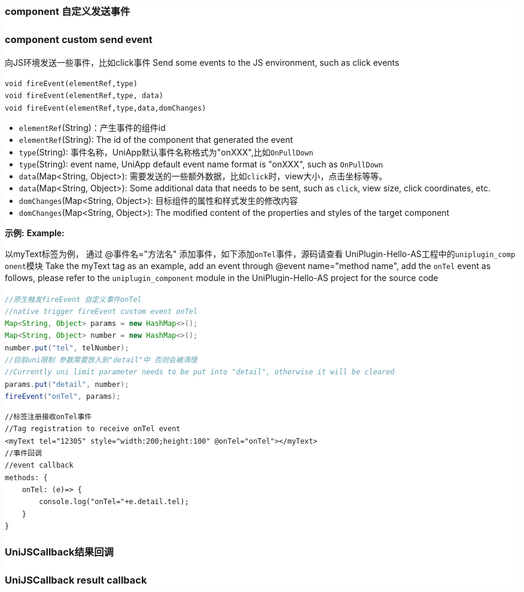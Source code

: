 ### component 自定义发送事件
### component custom send event

向JS环境发送一些事件，比如click事件
Send some events to the JS environment, such as click events

```
void fireEvent(elementRef,type)
void fireEvent(elementRef,type, data)
void fireEvent(elementRef,type,data,domChanges)
```

- `elementRef`(String)：产生事件的组件id
- `elementRef`(String): The id of the component that generated the event
- `type`(String): 事件名称，UniApp默认事件名称格式为"onXXX",比如`OnPullDown`
- `type`(String): event name, UniApp default event name format is "onXXX", such as `OnPullDown`
- `data`(Map<String, Object>): 需要发送的一些额外数据，比如`click`时，view大小，点击坐标等等。
- `data`(Map<String, Object>): Some additional data that needs to be sent, such as `click`, view size, click coordinates, etc.
- `domChanges`(Map<String, Object>): 目标组件的属性和样式发生的修改内容
- `domChanges`(Map<String, Object>): The modified content of the properties and styles of the target component

**示例:**
**Example:**

以myText标签为例， 通过 @事件名="方法名" 添加事件，如下添加`onTel`事件，源码请查看 UniPlugin-Hello-AS工程中的`uniplugin_component`模块
Take the myText tag as an example, add an event through @event name="method name", add the `onTel` event as follows, please refer to the `uniplugin_component` module in the UniPlugin-Hello-AS project for the source code

```JAVA
//原生触发fireEvent 自定义事件onTel
//native trigger fireEvent custom event onTel
Map<String, Object> params = new HashMap<>();
Map<String, Object> number = new HashMap<>();
number.put("tel", telNumber);
//目前uni限制 参数需要放入到"detail"中 否则会被清理
//Currently uni limit parameter needs to be put into "detail", otherwise it will be cleared
params.put("detail", number);
fireEvent("onTel", params);
```

```JS
//标签注册接收onTel事件
//Tag registration to receive onTel event
<myText tel="12305" style="width:200;height:100" @onTel="onTel"></myText>
//事件回调
//event callback
methods: {  
	onTel: (e)=> {
		console.log("onTel="+e.detail.tel);
	}
}  
```
### UniJSCallback结果回调
### UniJSCallback result callback
